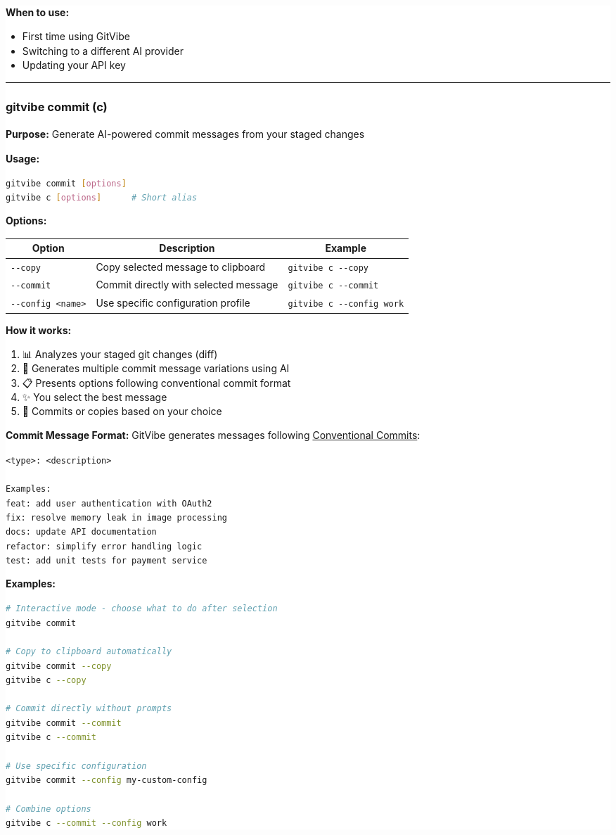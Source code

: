 **When to use:**

-   First time using GitVibe
-   Switching to a different AI provider
-   Updating your API key

---

### gitvibe commit (c)

**Purpose:** Generate AI-powered commit messages from your staged changes

**Usage:**

```bash
gitvibe commit [options]
gitvibe c [options]      # Short alias
```

**Options:**

| Option            | Description                           | Example                   |
| ----------------- | ------------------------------------- | ------------------------- |
| `--copy`          | Copy selected message to clipboard    | `gitvibe c --copy`        |
| `--commit`        | Commit directly with selected message | `gitvibe c --commit`      |
| `--config <name>` | Use specific configuration profile    | `gitvibe c --config work` |

**How it works:**

1. 📊 Analyzes your staged git changes (diff)
2. 🤖 Generates multiple commit message variations using AI
3. 📋 Presents options following conventional commit format
4. ✨ You select the best message
5. 🚀 Commits or copies based on your choice

**Commit Message Format:**
GitVibe generates messages following [Conventional Commits](https://www.conventionalcommits.org/):

```
<type>: <description>

Examples:
feat: add user authentication with OAuth2
fix: resolve memory leak in image processing
docs: update API documentation
refactor: simplify error handling logic
test: add unit tests for payment service
```

**Examples:**

```bash
# Interactive mode - choose what to do after selection
gitvibe commit

# Copy to clipboard automatically
gitvibe commit --copy
gitvibe c --copy

# Commit directly without prompts
gitvibe commit --commit
gitvibe c --commit

# Use specific configuration
gitvibe commit --config my-custom-config

# Combine options
gitvibe c --commit --config work
```